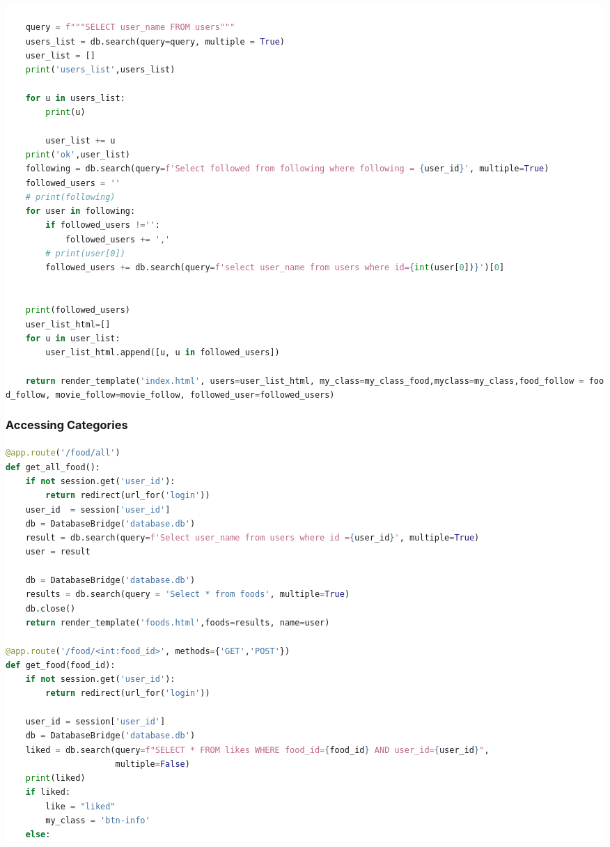 ```.py

    query = f"""SELECT user_name FROM users"""
    users_list = db.search(query=query, multiple = True)
    user_list = []
    print('users_list',users_list)

    for u in users_list:
        print(u)

        user_list += u
    print('ok',user_list)
    following = db.search(query=f'Select followed from following where following = {user_id}', multiple=True)
    followed_users = ''
    # print(following)
    for user in following:
        if followed_users !='':
            followed_users += ','
        # print(user[0])
        followed_users += db.search(query=f'select user_name from users where id={int(user[0])}')[0]


    print(followed_users)
    user_list_html=[]
    for u in user_list:
        user_list_html.append([u, u in followed_users])

    return render_template('index.html', users=user_list_html, my_class=my_class_food,myclass=my_class,food_follow = food_follow, movie_follow=movie_follow, followed_user=followed_users)

```
### Accessing Categories
```.py
@app.route('/food/all')
def get_all_food():
    if not session.get('user_id'):
        return redirect(url_for('login'))
    user_id  = session['user_id']
    db = DatabaseBridge('database.db')
    result = db.search(query=f'Select user_name from users where id ={user_id}', multiple=True)
    user = result

    db = DatabaseBridge('database.db')
    results = db.search(query = 'Select * from foods', multiple=True)
    db.close()
    return render_template('foods.html',foods=results, name=user)

@app.route('/food/<int:food_id>', methods={'GET','POST'})
def get_food(food_id):
    if not session.get('user_id'):
        return redirect(url_for('login'))

    user_id = session['user_id']
    db = DatabaseBridge('database.db')
    liked = db.search(query=f"SELECT * FROM likes WHERE food_id={food_id} AND user_id={user_id}",
                      multiple=False)
    print(liked)
    if liked:
        like = "liked"
        my_class = 'btn-info'
    else:
```